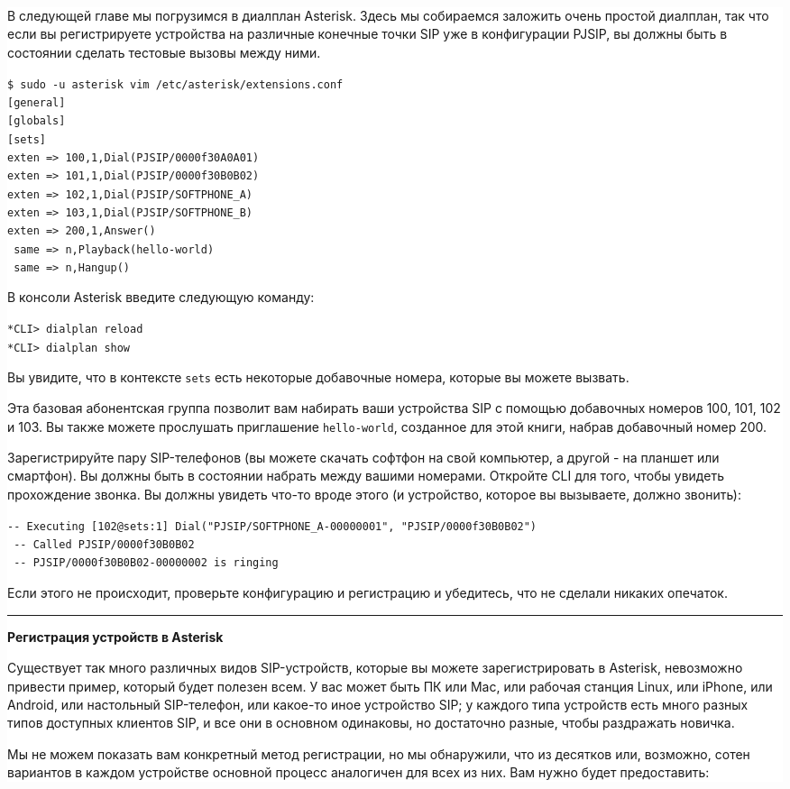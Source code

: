 В следующей главе мы погрузимся в диалплан Asterisk. Здесь мы собираемся заложить очень простой диалплан, так что если вы регистрируете устройства на различные конечные точки SIP уже в конфигурации PJSIP, вы должны быть в состоянии сделать тестовые вызовы между ними.

```text
$ sudo -u asterisk vim /etc/asterisk/extensions.conf
[general]
[globals]
[sets]
exten => 100,1,Dial(PJSIP/0000f30A0A01)
exten => 101,1,Dial(PJSIP/0000f30B0B02)
exten => 102,1,Dial(PJSIP/SOFTPHONE_A)
exten => 103,1,Dial(PJSIP/SOFTPHONE_B)
exten => 200,1,Answer()
 same => n,Playback(hello-world)
 same => n,Hangup()
```

В консоли Asterisk введите следующую команду:

```text
*CLI> dialplan reload
*CLI> dialplan show
```

Вы увидите, что в контексте `sets` есть некоторые добавочные номера, которые вы можете вызвать.

Эта базовая абонентская группа позволит вам набирать ваши устройства SIP с помощью добавочных номеров 100, 101, 102 и 103. Вы также можете прослушать приглашение `hello-world`, созданное для этой книги, набрав добавочный номер 200.

Зарегистрируйте пару SIP-телефонов (вы можете скачать софтфон на свой компьютер, а другой - на планшет или смартфон). Вы должны быть в состоянии набрать между вашими номерами. Откройте CLI для того, чтобы увидеть прохождение звонка. Вы должны увидеть что-то вроде этого (и устройство, которое вы вызываете, должно звонить):

```text
-- Executing [102@sets:1] Dial("PJSIP/SOFTPHONE_A-00000001", "PJSIP/0000f30B0B02")
 -- Called PJSIP/0000f30B0B02
 -- PJSIP/0000f30B0B02-00000002 is ringing
```

Если этого не происходит, проверьте конфигурацию и регистрацию и убедитесь, что не сделали никаких опечаток.

---

**Регистрация устройств в Asterisk**

Существует так много различных видов SIP-устройств, которые вы можете зарегистрировать в Asterisk, невозможно привести пример, который будет полезен всем. У вас может быть ПК или Mac, или рабочая станция Linux, или iPhone, или Android, или настольный SIP-телефон, или какое-то иное устройство SIP; у каждого типа устройств есть много разных типов доступных клиентов SIP, и все они в основном одинаковы, но достаточно разные, чтобы раздражать новичка.

Мы не можем показать вам конкретный метод регистрации, но мы обнаружили, что из десятков или, возможно, сотен вариантов в каждом устройстве основной процесс аналогичен для всех из них. Вам нужно будет предоставить:
